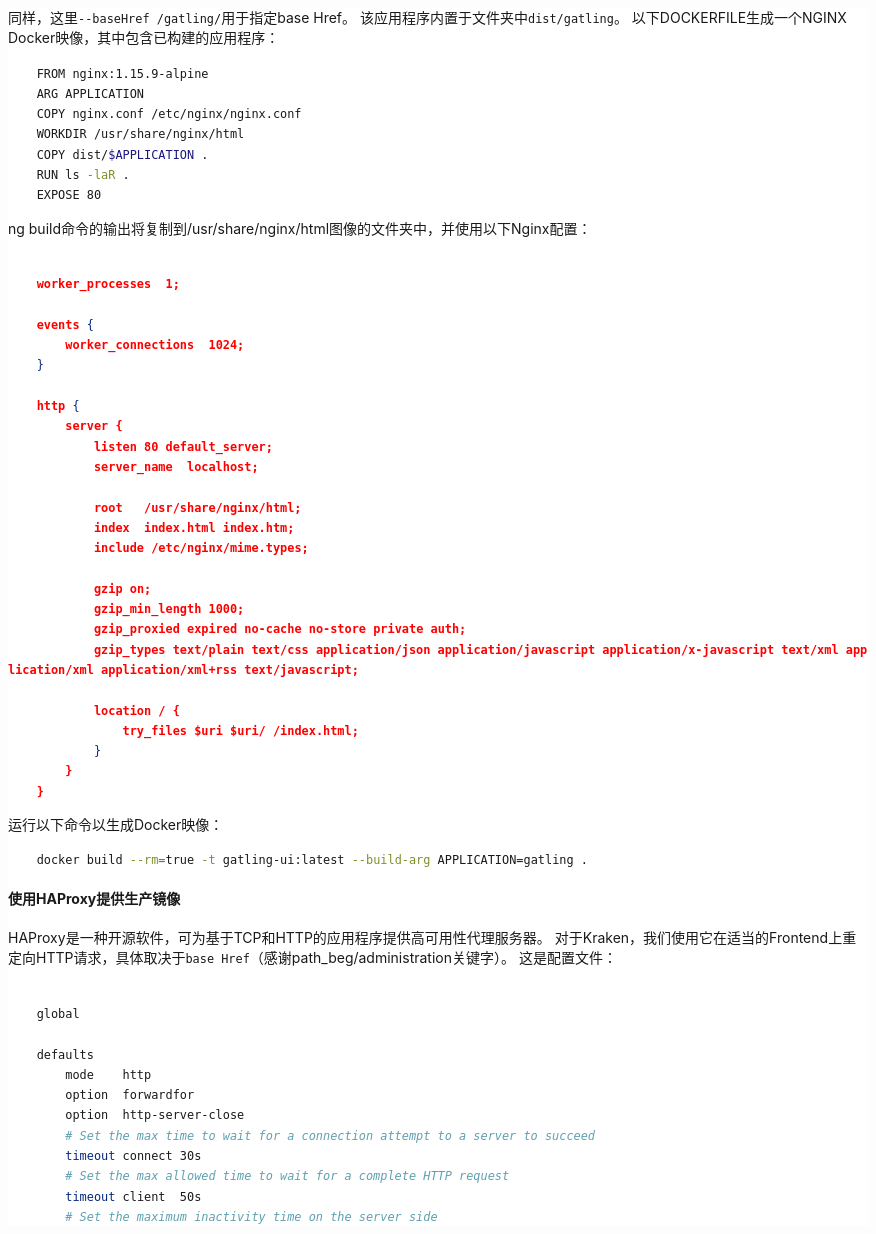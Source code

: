 同样，这里`--baseHref /gatling/`用于指定base Href。 该应用程序内置于文件夹中`dist/gatling`。
以下DOCKERFILE生成一个NGINX Docker映像，其中包含已构建的应用程序：

```sh
    FROM nginx:1.15.9-alpine
    ARG APPLICATION
    COPY nginx.conf /etc/nginx/nginx.conf
    WORKDIR /usr/share/nginx/html
    COPY dist/$APPLICATION .
    RUN ls -laR .
    EXPOSE 80
```
ng build命令的输出将复制到/usr/share/nginx/html图像的文件夹中，并使用以下Nginx配置：
```json

    worker_processes  1;

    events {
        worker_connections  1024;
    }

    http {
        server {
            listen 80 default_server;
            server_name  localhost;

            root   /usr/share/nginx/html;
            index  index.html index.htm;
            include /etc/nginx/mime.types;

            gzip on;
            gzip_min_length 1000;
            gzip_proxied expired no-cache no-store private auth;
            gzip_types text/plain text/css application/json application/javascript application/x-javascript text/xml application/xml application/xml+rss text/javascript;

            location / {
                try_files $uri $uri/ /index.html;
            }
        }
    }
```

运行以下命令以生成Docker映像：
```sh
    docker build --rm=true -t gatling-ui:latest --build-arg APPLICATION=gatling .
```


#### 使用HAProxy提供生产镜像
HAProxy是一种开源软件，可为基于TCP和HTTP的应用程序提供高可用性代理服务器。
对于Kraken，我们使用它在适当的Frontend上重定向HTTP请求，具体取决于`base Href`（感谢path_beg/administration关键字）。
这是配置文件：
```sh

    global

    defaults
        mode    http
        option  forwardfor
        option  http-server-close
        # Set the max time to wait for a connection attempt to a server to succeed
        timeout connect 30s
        # Set the max allowed time to wait for a complete HTTP request
        timeout client  50s
        # Set the maximum inactivity time on the server side
```